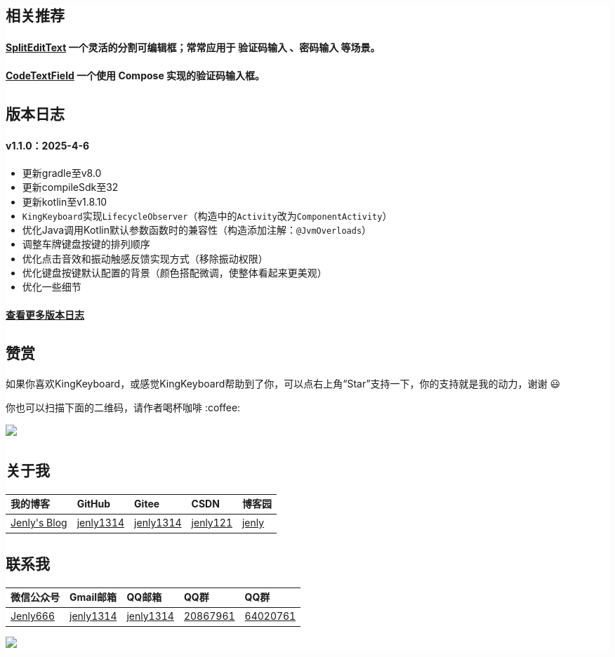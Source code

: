 ## 相关推荐

#### [SplitEditText](https://github.com/jenly1314/SplitEditText) 一个灵活的分割可编辑框；常常应用于 **验证码输入** 、**密码输入** 等场景。
#### [CodeTextField](https://github.com/jenly1314/CodeTextField) 一个使用 Compose 实现的验证码输入框。



## 版本日志

#### v1.1.0：2025-4-6
* 更新gradle至v8.0
* 更新compileSdk至32
* 更新kotlin至v1.8.10
* `KingKeyboard`实现`LifecycleObserver`（构造中的`Activity`改为`ComponentActivity`）
* 优化Java调用Kotlin默认参数函数时的兼容性（构造添加注解：`@JvmOverloads`）
* 调整车牌键盘按键的排列顺序
* 优化点击音效和振动触感反馈实现方式（移除振动权限）
* 优化键盘按键默认配置的背景（颜色搭配微调，使整体看起来更美观）
* 优化一些细节

#### [查看更多版本日志](CHANGELOG.md)

## 赞赏
如果你喜欢KingKeyboard，或感觉KingKeyboard帮助到了你，可以点右上角“Star”支持一下，你的支持就是我的动力，谢谢 :smiley:
<p>你也可以扫描下面的二维码，请作者喝杯咖啡 :coffee:

<div>
   <img src="https://jenly1314.github.io/image/page/rewardcode.png">
</div>

## 关于我

| 我的博客                                                                                | GitHub                                                                                  | Gitee                                                                                  | CSDN                                                                                 | 博客园                                                                            |
|:------------------------------------------------------------------------------------|:----------------------------------------------------------------------------------------|:---------------------------------------------------------------------------------------|:-------------------------------------------------------------------------------------|:-------------------------------------------------------------------------------|
| <a title="我的博客" href="https://jenly1314.github.io" target="_blank">Jenly's Blog</a> | <a title="GitHub开源项目" href="https://github.com/jenly1314" target="_blank">jenly1314</a> | <a title="Gitee开源项目" href="https://gitee.com/jenly1314" target="_blank">jenly1314</a>  | <a title="CSDN博客" href="http://blog.csdn.net/jenly121" target="_blank">jenly121</a>  | <a title="博客园" href="https://www.cnblogs.com/jenly" target="_blank">jenly</a>  |

## 联系我

| 微信公众号        | Gmail邮箱                                                                          | QQ邮箱                                                                              | QQ群                                                                                                                       | QQ群                                                                                                                       |
|:-------------|:---------------------------------------------------------------------------------|:----------------------------------------------------------------------------------|:--------------------------------------------------------------------------------------------------------------------------|:--------------------------------------------------------------------------------------------------------------------------|
| [Jenly666](http://weixin.qq.com/r/wzpWTuPEQL4-ract92-R) | <a title="给我发邮件" href="mailto:jenly1314@gmail.com" target="_blank">jenly1314</a> | <a title="给我发邮件" href="mailto:jenly1314@vip.qq.com" target="_blank">jenly1314</a> | <a title="点击加入QQ群" href="https://qm.qq.com/cgi-bin/qm/qr?k=6_RukjAhwjAdDHEk2G7nph-o8fBFFzZz" target="_blank">20867961</a> | <a title="点击加入QQ群" href="https://qm.qq.com/cgi-bin/qm/qr?k=Z9pobM8bzAW7tM_8xC31W8IcbIl0A-zT" target="_blank">64020761</a> |

<div>
   <img src="https://jenly1314.github.io/image/page/footer.png">
</div>
